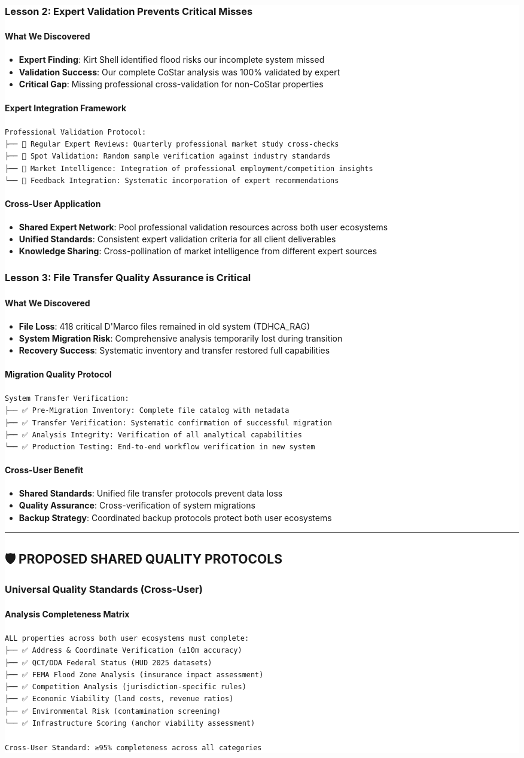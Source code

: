 ### **Lesson 2: Expert Validation Prevents Critical Misses**

#### **What We Discovered**
- **Expert Finding**: Kirt Shell identified flood risks our incomplete system missed
- **Validation Success**: Our complete CoStar analysis was 100% validated by expert
- **Critical Gap**: Missing professional cross-validation for non-CoStar properties

#### **Expert Integration Framework**
```
Professional Validation Protocol:
├── 🎯 Regular Expert Reviews: Quarterly professional market study cross-checks
├── 🎯 Spot Validation: Random sample verification against industry standards
├── 🎯 Market Intelligence: Integration of professional employment/competition insights
└── 🎯 Feedback Integration: Systematic incorporation of expert recommendations
```

#### **Cross-User Application**
- **Shared Expert Network**: Pool professional validation resources across both user ecosystems
- **Unified Standards**: Consistent expert validation criteria for all client deliverables
- **Knowledge Sharing**: Cross-pollination of market intelligence from different expert sources

### **Lesson 3: File Transfer Quality Assurance is Critical**

#### **What We Discovered**
- **File Loss**: 418 critical D'Marco files remained in old system (TDHCA_RAG)
- **System Migration Risk**: Comprehensive analysis temporarily lost during transition
- **Recovery Success**: Systematic inventory and transfer restored full capabilities

#### **Migration Quality Protocol**
```
System Transfer Verification:
├── ✅ Pre-Migration Inventory: Complete file catalog with metadata
├── ✅ Transfer Verification: Systematic confirmation of successful migration
├── ✅ Analysis Integrity: Verification of all analytical capabilities
└── ✅ Production Testing: End-to-end workflow verification in new system
```

#### **Cross-User Benefit**
- **Shared Standards**: Unified file transfer protocols prevent data loss
- **Quality Assurance**: Cross-verification of system migrations
- **Backup Strategy**: Coordinated backup protocols protect both user ecosystems

---

## 🛡️ PROPOSED SHARED QUALITY PROTOCOLS

### **Universal Quality Standards (Cross-User)**

#### **Analysis Completeness Matrix**
```
ALL properties across both user ecosystems must complete:
├── ✅ Address & Coordinate Verification (±10m accuracy)
├── ✅ QCT/DDA Federal Status (HUD 2025 datasets)  
├── ✅ FEMA Flood Zone Analysis (insurance impact assessment)
├── ✅ Competition Analysis (jurisdiction-specific rules)
├── ✅ Economic Viability (land costs, revenue ratios)
├── ✅ Environmental Risk (contamination screening)
└── ✅ Infrastructure Scoring (anchor viability assessment)

Cross-User Standard: ≥95% completeness across all categories
```

